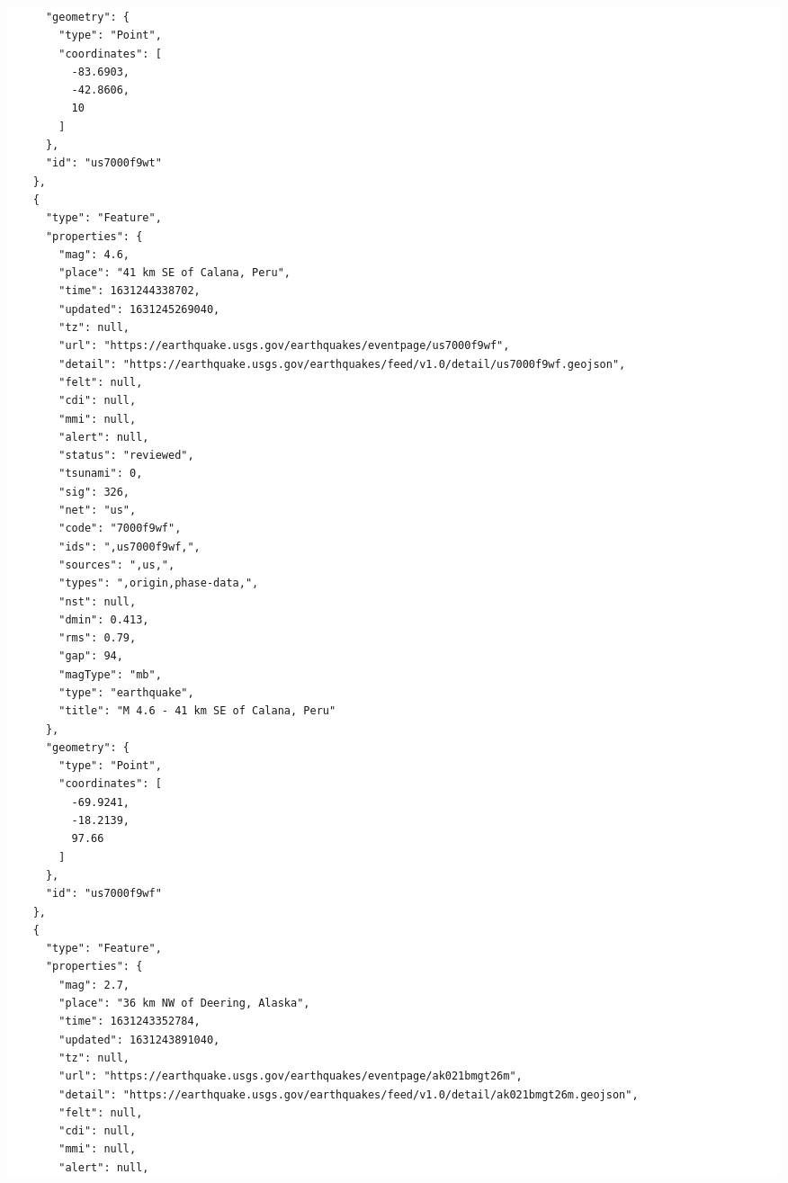           "geometry": {
            "type": "Point",
            "coordinates": [
              -83.6903,
              -42.8606,
              10
            ]
          },
          "id": "us7000f9wt"
        },
        {
          "type": "Feature",
          "properties": {
            "mag": 4.6,
            "place": "41 km SE of Calana, Peru",
            "time": 1631244338702,
            "updated": 1631245269040,
            "tz": null,
            "url": "https://earthquake.usgs.gov/earthquakes/eventpage/us7000f9wf",
            "detail": "https://earthquake.usgs.gov/earthquakes/feed/v1.0/detail/us7000f9wf.geojson",
            "felt": null,
            "cdi": null,
            "mmi": null,
            "alert": null,
            "status": "reviewed",
            "tsunami": 0,
            "sig": 326,
            "net": "us",
            "code": "7000f9wf",
            "ids": ",us7000f9wf,",
            "sources": ",us,",
            "types": ",origin,phase-data,",
            "nst": null,
            "dmin": 0.413,
            "rms": 0.79,
            "gap": 94,
            "magType": "mb",
            "type": "earthquake",
            "title": "M 4.6 - 41 km SE of Calana, Peru"
          },
          "geometry": {
            "type": "Point",
            "coordinates": [
              -69.9241,
              -18.2139,
              97.66
            ]
          },
          "id": "us7000f9wf"
        },
        {
          "type": "Feature",
          "properties": {
            "mag": 2.7,
            "place": "36 km NW of Deering, Alaska",
            "time": 1631243352784,
            "updated": 1631243891040,
            "tz": null,
            "url": "https://earthquake.usgs.gov/earthquakes/eventpage/ak021bmgt26m",
            "detail": "https://earthquake.usgs.gov/earthquakes/feed/v1.0/detail/ak021bmgt26m.geojson",
            "felt": null,
            "cdi": null,
            "mmi": null,
            "alert": null,